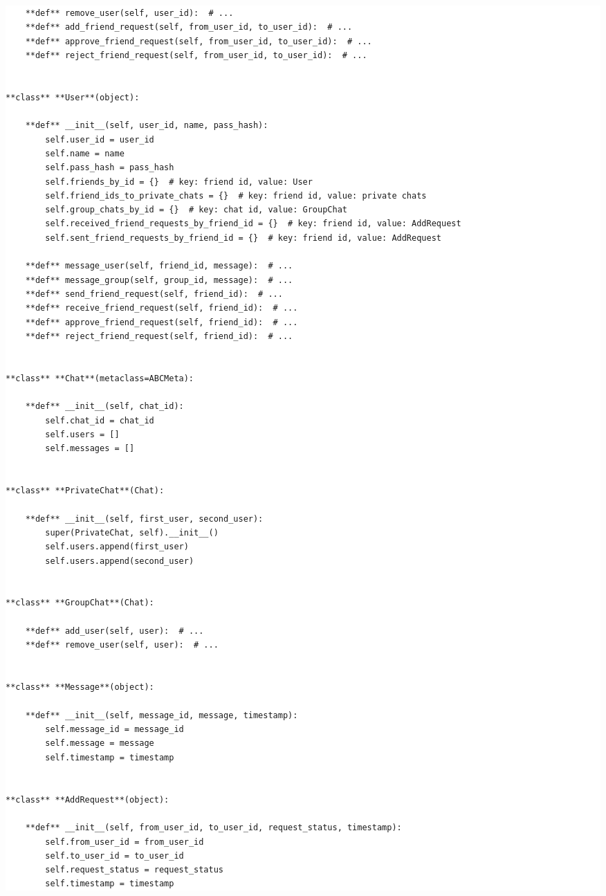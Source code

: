 ```
    **def** remove_user(self, user_id):  # ...
    **def** add_friend_request(self, from_user_id, to_user_id):  # ...
    **def** approve_friend_request(self, from_user_id, to_user_id):  # ...
    **def** reject_friend_request(self, from_user_id, to_user_id):  # ...


**class** **User**(object):

    **def** __init__(self, user_id, name, pass_hash):
        self.user_id = user_id
        self.name = name
        self.pass_hash = pass_hash
        self.friends_by_id = {}  # key: friend id, value: User
        self.friend_ids_to_private_chats = {}  # key: friend id, value: private chats
        self.group_chats_by_id = {}  # key: chat id, value: GroupChat
        self.received_friend_requests_by_friend_id = {}  # key: friend id, value: AddRequest
        self.sent_friend_requests_by_friend_id = {}  # key: friend id, value: AddRequest

    **def** message_user(self, friend_id, message):  # ...
    **def** message_group(self, group_id, message):  # ...
    **def** send_friend_request(self, friend_id):  # ...
    **def** receive_friend_request(self, friend_id):  # ...
    **def** approve_friend_request(self, friend_id):  # ...
    **def** reject_friend_request(self, friend_id):  # ...


**class** **Chat**(metaclass=ABCMeta):

    **def** __init__(self, chat_id):
        self.chat_id = chat_id
        self.users = []
        self.messages = []


**class** **PrivateChat**(Chat):

    **def** __init__(self, first_user, second_user):
        super(PrivateChat, self).__init__()
        self.users.append(first_user)
        self.users.append(second_user)


**class** **GroupChat**(Chat):

    **def** add_user(self, user):  # ...
    **def** remove_user(self, user):  # ... 


**class** **Message**(object):

    **def** __init__(self, message_id, message, timestamp):
        self.message_id = message_id
        self.message = message
        self.timestamp = timestamp


**class** **AddRequest**(object):

    **def** __init__(self, from_user_id, to_user_id, request_status, timestamp):
        self.from_user_id = from_user_id
        self.to_user_id = to_user_id
        self.request_status = request_status
        self.timestamp = timestamp
```